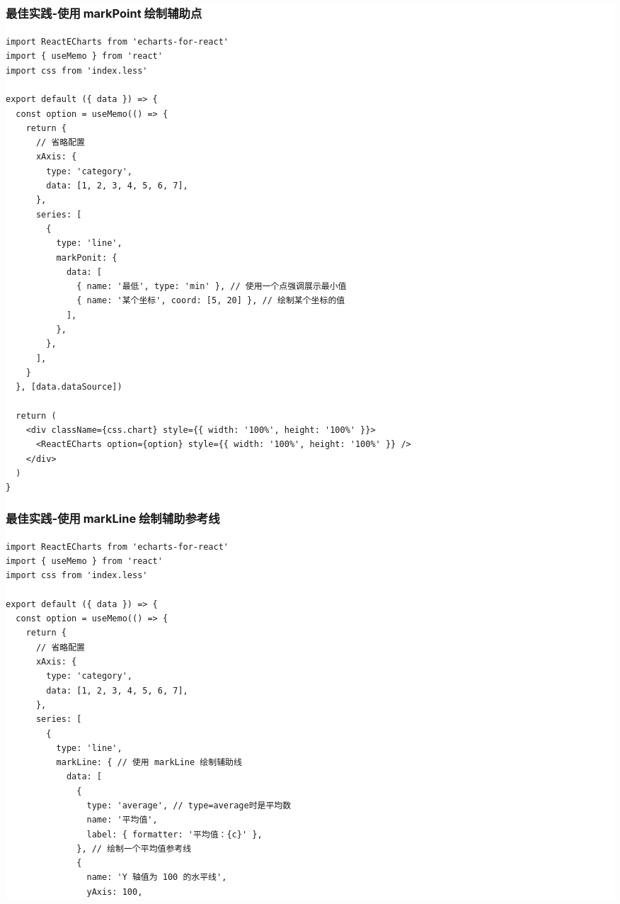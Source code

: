 ### 最佳实践-使用 markPoint 绘制辅助点

```render
import ReactECharts from 'echarts-for-react'
import { useMemo } from 'react'
import css from 'index.less'

export default ({ data }) => {
  const option = useMemo(() => {
    return {
      // 省略配置
      xAxis: {
        type: 'category',
        data: [1, 2, 3, 4, 5, 6, 7],
      },
      series: [
        {
          type: 'line',
          markPonit: {
            data: [
              { name: '最低', type: 'min' }, // 使用一个点强调展示最小值
              { name: '某个坐标', coord: [5, 20] }, // 绘制某个坐标的值
            ],
          },
        },
      ],
    }
  }, [data.dataSource])

  return (
    <div className={css.chart} style={{ width: '100%', height: '100%' }}>
      <ReactECharts option={option} style={{ width: '100%', height: '100%' }} />
    </div>
  )
}
```

### 最佳实践-使用 markLine 绘制辅助参考线
```render
import ReactECharts from 'echarts-for-react'
import { useMemo } from 'react'
import css from 'index.less'

export default ({ data }) => {
  const option = useMemo(() => {
    return {
      // 省略配置
      xAxis: {
        type: 'category',
        data: [1, 2, 3, 4, 5, 6, 7],
      },
      series: [
        {
          type: 'line',
          markLine: { // 使用 markLine 绘制辅助线
            data: [
              {
                type: 'average', // type=average时是平均数
                name: '平均值',
                label: { formatter: '平均值：{c}' },
              }, // 绘制一个平均值参考线
              {
                name: 'Y 轴值为 100 的水平线',
                yAxis: 100,
```